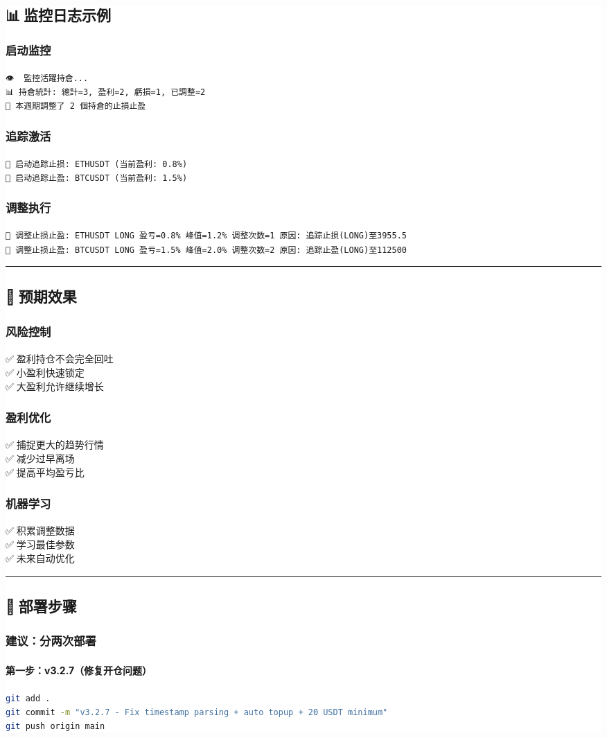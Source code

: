 ## 📊 监控日志示例

### 启动监控
```
👁️  監控活躍持倉...
📊 持倉統計: 總計=3, 盈利=2, 虧損=1, 已調整=2
🔄 本週期調整了 2 個持倉的止損止盈
```

### 追踪激活
```
🎯 启动追踪止损: ETHUSDT (当前盈利: 0.8%)
🎯 启动追踪止盈: BTCUSDT (当前盈利: 1.5%)
```

### 调整执行
```
🔄 调整止损止盈: ETHUSDT LONG 盈亏=0.8% 峰值=1.2% 调整次数=1 原因: 追踪止损(LONG)至3955.5
🔄 调整止损止盈: BTCUSDT LONG 盈亏=1.5% 峰值=2.0% 调整次数=2 原因: 追踪止盈(LONG)至112500
```

---

## 🎯 预期效果

### 风险控制
✅ 盈利持仓不会完全回吐  
✅ 小盈利快速锁定  
✅ 大盈利允许继续增长  

### 盈利优化
✅ 捕捉更大的趋势行情  
✅ 减少过早离场  
✅ 提高平均盈亏比  

### 机器学习
✅ 积累调整数据  
✅ 学习最佳参数  
✅ 未来自动优化  

---

## 🚀 部署步骤

### 建议：分两次部署

#### 第一步：v3.2.7（修复开仓问题）
```bash
git add .
git commit -m "v3.2.7 - Fix timestamp parsing + auto topup + 20 USDT minimum"
git push origin main
```
